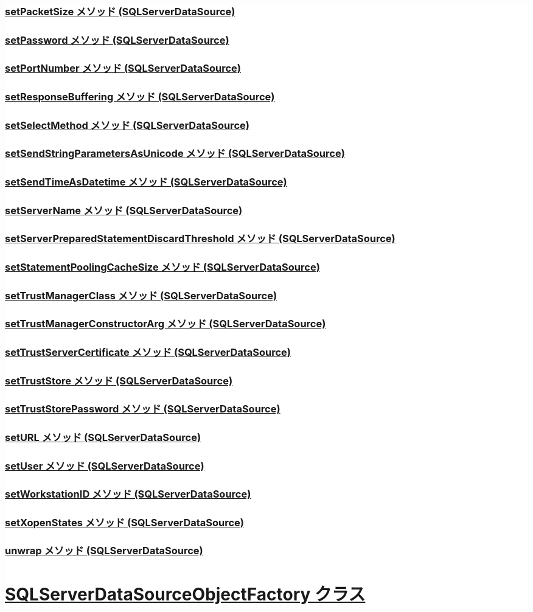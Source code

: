 ### [setPacketSize メソッド (SQLServerDataSource)](setpacketsize-method-sqlserverdatasource.md)
### [setPassword メソッド (SQLServerDataSource)](setpassword-method-sqlserverdatasource.md)
### [setPortNumber メソッド (SQLServerDataSource)](setportnumber-method-sqlserverdatasource.md)
### [setResponseBuffering メソッド (SQLServerDataSource)](setresponsebuffering-method-sqlserverdatasource.md)
### [setSelectMethod メソッド (SQLServerDataSource)](setselectmethod-method-sqlserverdatasource.md)
### [setSendStringParametersAsUnicode メソッド (SQLServerDataSource)](setsendstringparametersasunicode-method-sqlserverdatasource.md)
### [setSendTimeAsDatetime メソッド (SQLServerDataSource)](setsendtimeasdatetime-method-sqlserverdatasource.md)
### [setServerName メソッド (SQLServerDataSource)](setservername-method-sqlserverdatasource.md)
### [setServerPreparedStatementDiscardThreshold メソッド (SQLServerDataSource)](setserverpreparedstatementdiscardthreshold-method-sqlserverdatasource.md)
### [setStatementPoolingCacheSize メソッド (SQLServerDataSource)](setstatementpoolingcachesize-method-sqlserverdatasource.md)
### [setTrustManagerClass メソッド (SQLServerDataSource)](settrustmanagerclass-method-sqlserverdatasource.md)
### [setTrustManagerConstructorArg メソッド (SQLServerDataSource)](settrustmanagerconstructorarg-method-sqlserverdatasource.md)
### [setTrustServerCertificate メソッド (SQLServerDataSource)](settrustservercertificate-method-sqlserverdatasource.md)
### [setTrustStore メソッド (SQLServerDataSource)](settruststore-method-sqlserverdatasource.md)
### [setTrustStorePassword メソッド (SQLServerDataSource)](settruststorepassword-method-sqlserverdatasource.md)
### [setURL メソッド (SQLServerDataSource)](seturl-method-sqlserverdatasource.md)
### [setUser メソッド (SQLServerDataSource)](setuser-method-sqlserverdatasource.md)
### [setWorkstationID メソッド (SQLServerDataSource)](setworkstationid-method-sqlserverdatasource.md)
### [setXopenStates メソッド (SQLServerDataSource)](setxopenstates-method-sqlserverdatasource.md)
### [unwrap メソッド (SQLServerDataSource)](unwrap-method-sqlserverdatasource.md)
# [SQLServerDataSourceObjectFactory クラス](sqlserverdatasourceobjectfactory-class.md)